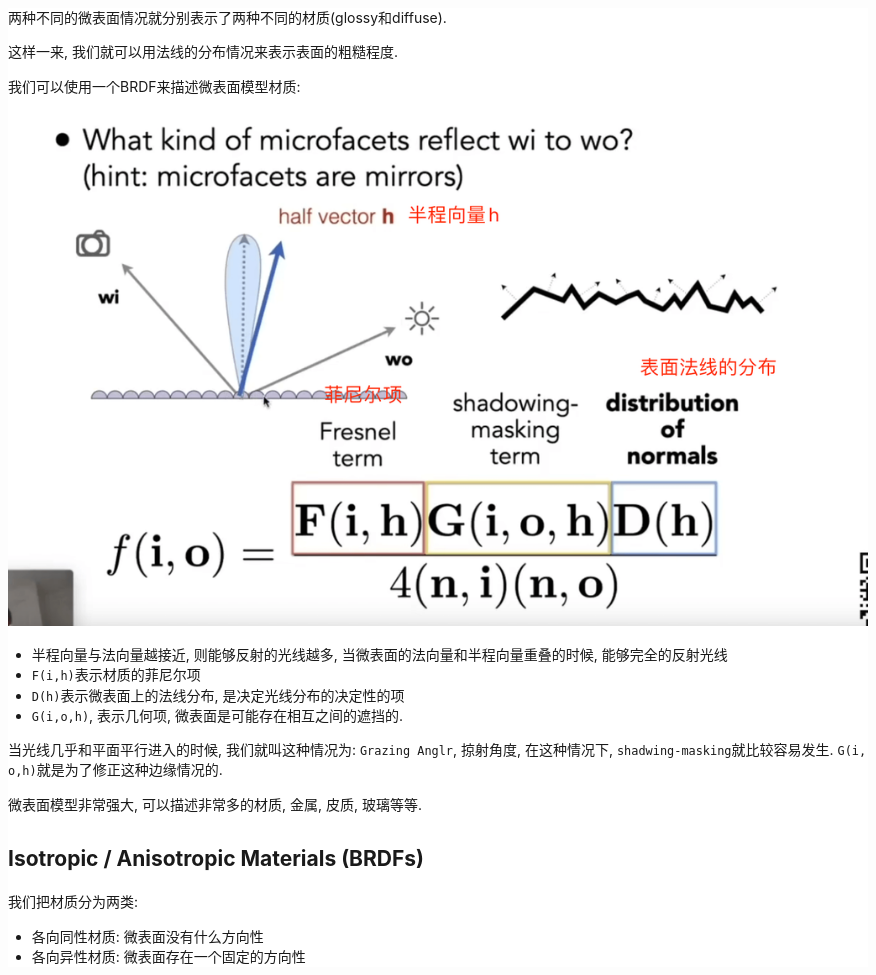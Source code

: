两种不同的微表面情况就分别表示了两种不同的材质(glossy和diffuse).

这样一来, 我们就可以用法线的分布情况来表示表面的粗糙程度.

我们可以使用一个BRDF来描述微表面模型材质:

![](imgs/2021-10-26-21-53-24.png)

- 半程向量与法向量越接近, 则能够反射的光线越多, 当微表面的法向量和半程向量重叠的时候, 能够完全的反射光线
- `F(i,h)`表示材质的菲尼尔项
- `D(h)`表示微表面上的法线分布, 是决定光线分布的决定性的项
- `G(i,o,h)`, 表示几何项, 微表面是可能存在相互之间的遮挡的. 

当光线几乎和平面平行进入的时候, 我们就叫这种情况为: `Grazing Anglr`, 掠射角度, 在这种情况下, `shadwing-masking`就比较容易发生. `G(i,o,h)`就是为了修正这种边缘情况的.

微表面模型非常强大, 可以描述非常多的材质, 金属, 皮质, 玻璃等等.

## Isotropic / Anisotropic Materials (BRDFs)

我们把材质分为两类:

- 各向同性材质: 微表面没有什么方向性
- 各向异性材质: 微表面存在一个固定的方向性
